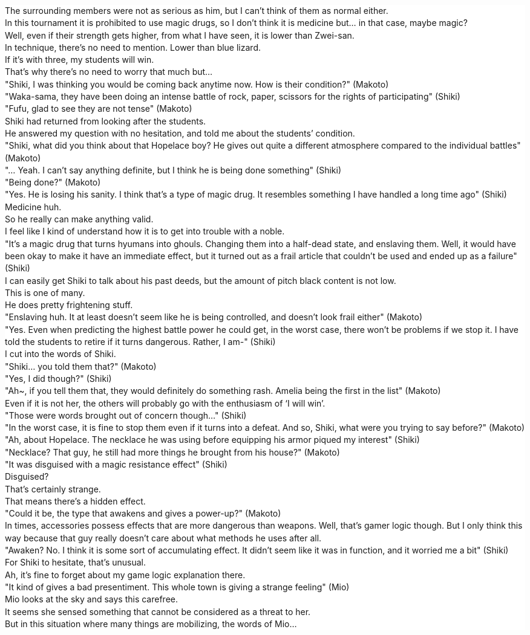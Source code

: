 The surrounding members were not as serious as him, but I can’t think of them as normal either.<br/>
In this tournament it is prohibited to use magic drugs, so I don’t think it is medicine but… in that case, maybe magic?<br/>
Well, even if their strength gets higher, from what I have seen, it is lower than Zwei-san.<br/>
In technique, there’s no need to mention. Lower than blue lizard.<br/>
If it’s with three, my students will win.<br/>
That’s why there’s no need to worry that much but…<br/>
"Shiki, I was thinking you would be coming back anytime now. How is their condition?" (Makoto)<br/>
"Waka-sama, they have been doing an intense battle of rock, paper, scissors for the rights of participating" (Shiki)<br/>
"Fufu, glad to see they are not tense" (Makoto)<br/>
Shiki had returned from looking after the students.<br/>
He answered my question with no hesitation, and told me about the students’ condition.<br/>
"Shiki, what did you think about that Hopelace boy? He gives out quite a different atmosphere compared to the individual battles" (Makoto)<br/>
"… Yeah. I can’t say anything definite, but I think he is being done something" (Shiki)<br/>
"Being done?" (Makoto)<br/>
"Yes. He is losing his sanity. I think that’s a type of magic drug. It resembles something I have handled a long time ago" (Shiki)<br/>
Medicine huh.<br/>
So he really can make anything valid.<br/>
I feel like I kind of understand how it is to get into trouble with a noble.<br/>
"It’s a magic drug that turns hyumans into ghouls. Changing them into a half-dead state, and enslaving them. Well, it would have been okay to make it have an immediate effect, but it turned out as a frail article that couldn’t be used and ended up as a failure" (Shiki)<br/>
I can easily get Shiki to talk about his past deeds, but the amount of pitch black content is not low.<br/>
This is one of many.<br/>
He does pretty frightening stuff.<br/>
"Enslaving huh. It at least doesn’t seem like he is being controlled, and doesn’t look frail either" (Makoto)<br/>
"Yes. Even when predicting the highest battle power he could get, in the worst case, there won’t be problems if we stop it. I have told the students to retire if it turns dangerous. Rather, I am-" (Shiki)<br/>
I cut into the words of Shiki.<br/>
"Shiki… you told them that?" (Makoto)<br/>
"Yes, I did though?" (Shiki)<br/>
"Ah~, if you tell them that, they would definitely do something rash. Amelia being the first in the list" (Makoto)<br/>
Even if it is not her, the others will probably go with the enthusiasm of ‘I will win’.<br/>
"Those were words brought out of concern though…" (Shiki)<br/>
"In the worst case, it is fine to stop them even if it turns into a defeat. And so, Shiki, what were you trying to say before?" (Makoto)<br/>
"Ah, about Hopelace. The necklace he was using before equipping his armor piqued my interest" (Shiki)<br/>
"Necklace? That guy, he still had more things he brought from his house?" (Makoto)<br/>
"It was disguised with a magic resistance effect" (Shiki)<br/>
Disguised?<br/>
That’s certainly strange.<br/>
That means there’s a hidden effect.<br/>
"Could it be, the type that awakens and gives a power-up?" (Makoto)<br/>
In times, accessories possess effects that are more dangerous than weapons. Well, that’s gamer logic though. But I only think this way because that guy really doesn’t care about what methods he uses after all.<br/>
"Awaken? No. I think it is some sort of accumulating effect. It didn’t seem like it was in function, and it worried me a bit" (Shiki)<br/>
For Shiki to hesitate, that’s unusual.<br/>
Ah, it’s fine to forget about my game logic explanation there.<br/>
"It kind of gives a bad presentiment. This whole town is giving a strange feeling" (Mio)<br/>
Mio looks at the sky and says this carefree.<br/>
It seems she sensed something that cannot be considered as a threat to her.<br/>
But in this situation where many things are mobilizing, the words of Mio…<br/>